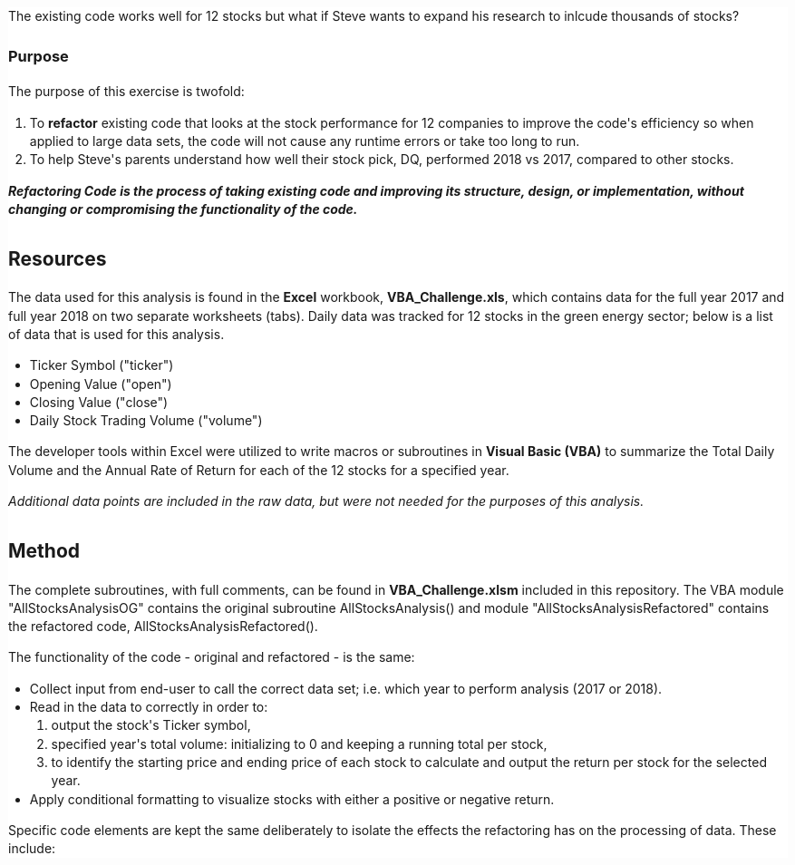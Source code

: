 The existing code works well for 12 stocks but what if Steve wants to expand his research to inlcude thousands of stocks?

### Purpose

The purpose of this exercise is twofold: 

1. To **refactor** existing code that looks at the stock performance for 12 companies to improve the code's efficiency so when applied to large data sets, the code will not cause any runtime errors or take too long to run.
2. To help Steve's parents understand how well their stock pick, DQ, performed 2018 vs 2017, compared to other stocks. 

***Refactoring Code is the process of taking existing code and improving its structure, design, or implementation, without changing or compromising the functionality of the code.***

 
## Resources 
The data used for this analysis is found in the **Excel** workbook, **VBA_Challenge.xls**, which contains data for the full year 2017 and full year 2018 on two separate worksheets (tabs). Daily data was tracked for 12 stocks in the green energy sector; below is a list of data that is used for this analysis.  

* Ticker Symbol ("ticker")
* Opening Value ("open")
* Closing Value ("close")
* Daily Stock Trading Volume ("volume")

The developer tools within Excel were utilized to write macros or subroutines in **Visual Basic (VBA)** to summarize the Total Daily Volume and the Annual Rate of Return for each of the 12 stocks for a specified year.

*Additional data points are included in the raw data, but were not needed for the purposes of this analysis.*

## Method

The complete subroutines, with full comments, can be found in **VBA_Challenge.xlsm** included in this repository.  The VBA module "AllStocksAnalysisOG" contains the original subroutine AllStocksAnalysis() and module "AllStocksAnalysisRefactored" contains the refactored code, AllStocksAnalysisRefactored().

The functionality of the code - original and refactored - is the same:  

* Collect input from end-user to call the correct data set; i.e. which year to perform analysis (2017 or 2018).
* Read in the data to correctly in order to:
	1. output the stock's Ticker symbol,
	2. specified year's total volume: initializing to 0 and keeping a running total per stock, 
	3. to identify the starting price and ending price of each stock to calculate and output the return per stock for the selected year.
* Apply conditional formatting to visualize stocks with either a positive or negative return. 

Specific code elements are kept the same deliberately to isolate the effects the refactoring has on the processing of data. These include: 
